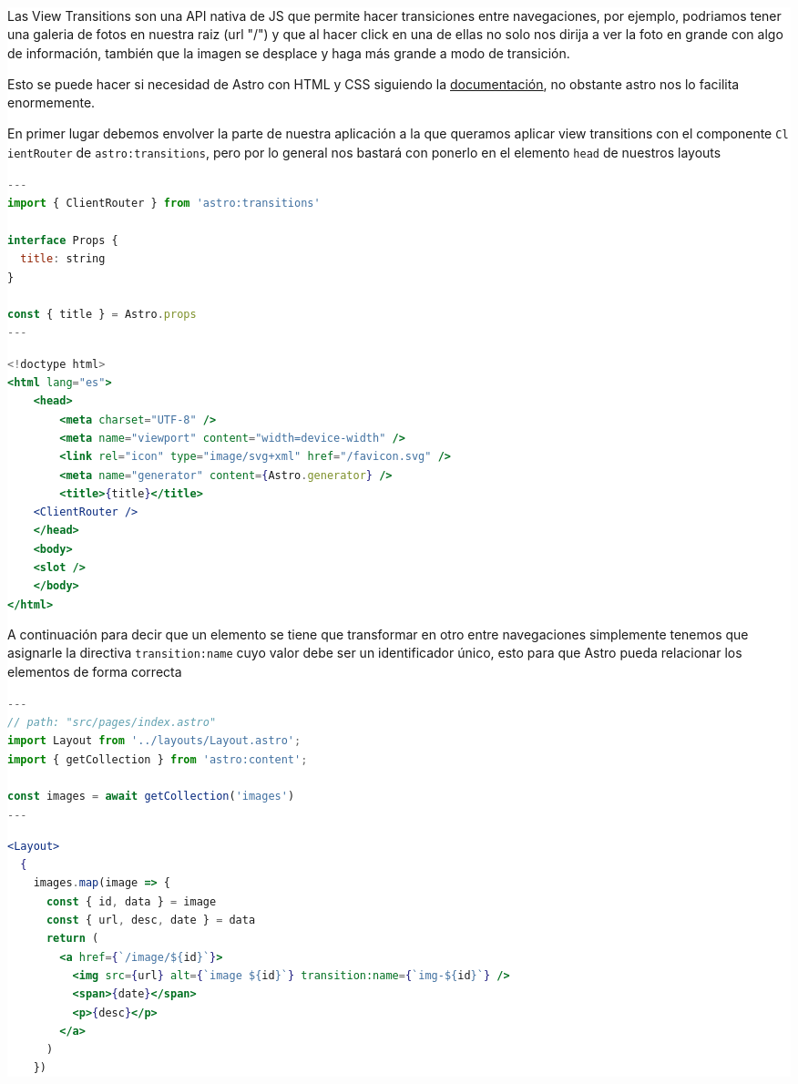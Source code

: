 Las View Transitions son una API nativa de JS que permite hacer transiciones entre navegaciones, por ejemplo, podriamos tener una galeria de fotos en nuestra raiz (url "/") y que al hacer click en una de ellas no solo nos dirija a ver la foto en grande con algo de información, también que la imagen se desplace y haga más grande a modo de transición.

Esto se puede hacer si necesidad de Astro con HTML y CSS siguiendo la [documentación](https://developer.mozilla.org/en-US/docs/Web/API/View_Transition_API), no obstante astro nos lo facilita enormemente.

En primer lugar debemos envolver la parte de nuestra aplicación a la que queramos aplicar view transitions con el componente `ClientRouter` de `astro:transitions`, pero por lo general nos bastará con ponerlo en el elemento `head` de nuestros layouts

```js
---
import { ClientRouter } from 'astro:transitions'

interface Props {
  title: string
}

const { title } = Astro.props
---
```
```jsx
<!doctype html>
<html lang="es">
	<head>
		<meta charset="UTF-8" />
		<meta name="viewport" content="width=device-width" />
		<link rel="icon" type="image/svg+xml" href="/favicon.svg" />
		<meta name="generator" content={Astro.generator} />
		<title>{title}</title>
    <ClientRouter />
	</head>
	<body>
    <slot />
	</body>
</html>
```

A continuación para decir que un elemento se tiene que transformar en otro entre navegaciones simplemente tenemos que asignarle la directiva `transition:name` cuyo valor debe ser un identificador único, esto para que Astro pueda relacionar los elementos de forma correcta
```ts
---
// path: "src/pages/index.astro"
import Layout from '../layouts/Layout.astro';
import { getCollection } from 'astro:content';

const images = await getCollection('images')
---
```
```jsx
<Layout>
  {
    images.map(image => {
      const { id, data } = image
      const { url, desc, date } = data
      return (
        <a href={`/image/${id}`}>
          <img src={url} alt={`image ${id}`} transition:name={`img-${id}`} />
          <span>{date}</span>
          <p>{desc}</p>
        </a>
      )
    })
```